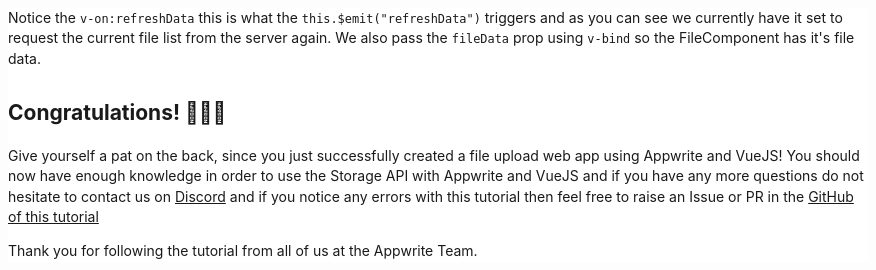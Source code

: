 Notice the `v-on:refreshData` this is what the `this.$emit("refreshData")` triggers and as you can see we currently have it set to request the current file list from the server again. We also pass the `fileData` prop using `v-bind` so the FileComponent has it's file data.

## Congratulations! 🥳🥳🥳
Give yourself a pat on the back, since you just successfully created a file upload web app using Appwrite and VueJS! You should now have enough knowledge in order to use the Storage API with Appwrite and VueJS and if you have any more questions do not hesitate to contact us on [Discord](https://discord.gg/ZFwqr3S) and if you notice any errors with this tutorial then feel free to raise an Issue or PR in the [GitHub of this tutorial](https://github.com/appwrite/demos-for-vue/)

Thank you for following the tutorial from all of us at the Appwrite Team.

